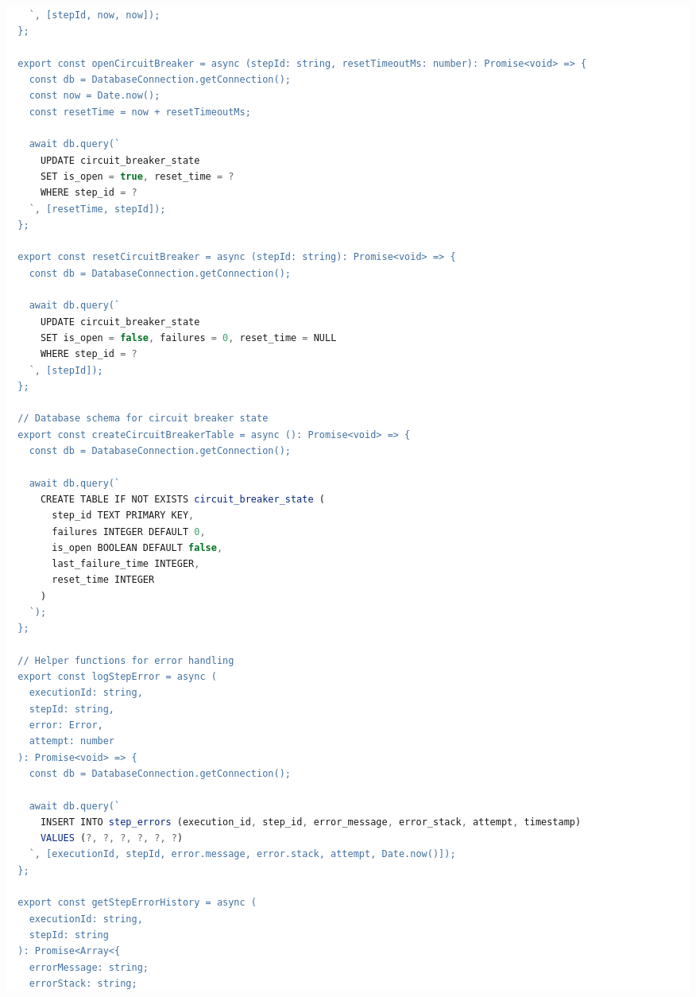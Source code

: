 ```typescript
    `, [stepId, now, now]);
  };

  export const openCircuitBreaker = async (stepId: string, resetTimeoutMs: number): Promise<void> => {
    const db = DatabaseConnection.getConnection();
    const now = Date.now();
    const resetTime = now + resetTimeoutMs;
    
    await db.query(`
      UPDATE circuit_breaker_state 
      SET is_open = true, reset_time = ?
      WHERE step_id = ?
    `, [resetTime, stepId]);
  };

  export const resetCircuitBreaker = async (stepId: string): Promise<void> => {
    const db = DatabaseConnection.getConnection();
    
    await db.query(`
      UPDATE circuit_breaker_state 
      SET is_open = false, failures = 0, reset_time = NULL
      WHERE step_id = ?
    `, [stepId]);
  };

  // Database schema for circuit breaker state
  export const createCircuitBreakerTable = async (): Promise<void> => {
    const db = DatabaseConnection.getConnection();
    
    await db.query(`
      CREATE TABLE IF NOT EXISTS circuit_breaker_state (
        step_id TEXT PRIMARY KEY,
        failures INTEGER DEFAULT 0,
        is_open BOOLEAN DEFAULT false,
        last_failure_time INTEGER,
        reset_time INTEGER
      )
    `);
  };

  // Helper functions for error handling
  export const logStepError = async (
    executionId: string,
    stepId: string,
    error: Error,
    attempt: number
  ): Promise<void> => {
    const db = DatabaseConnection.getConnection();
    
    await db.query(`
      INSERT INTO step_errors (execution_id, step_id, error_message, error_stack, attempt, timestamp)
      VALUES (?, ?, ?, ?, ?, ?)
    `, [executionId, stepId, error.message, error.stack, attempt, Date.now()]);
  };

  export const getStepErrorHistory = async (
    executionId: string,
    stepId: string
  ): Promise<Array<{
    errorMessage: string;
    errorStack: string;
```